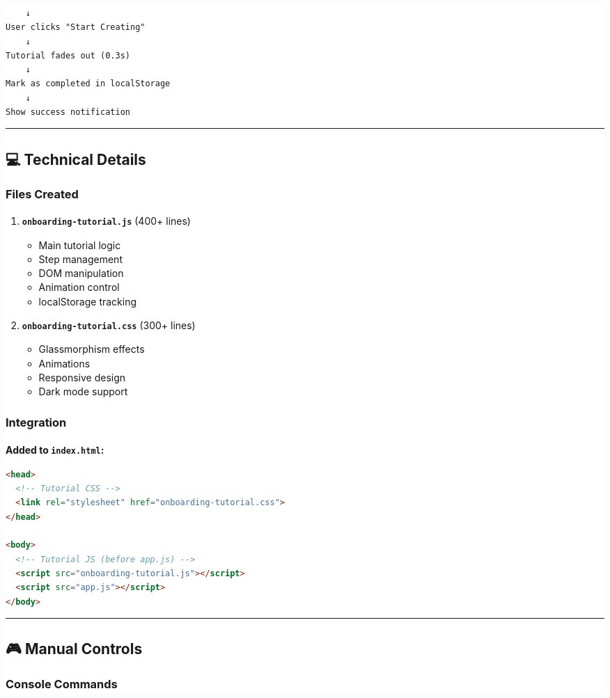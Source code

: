 ```
    ↓
User clicks "Start Creating"
    ↓
Tutorial fades out (0.3s)
    ↓
Mark as completed in localStorage
    ↓
Show success notification
```

---

## 💻 Technical Details

### Files Created

1. **`onboarding-tutorial.js`** (400+ lines)
   - Main tutorial logic
   - Step management
   - DOM manipulation
   - Animation control
   - localStorage tracking

2. **`onboarding-tutorial.css`** (300+ lines)
   - Glassmorphism effects
   - Animations
   - Responsive design
   - Dark mode support

### Integration

**Added to `index.html`:**
```html
<head>
  <!-- Tutorial CSS -->
  <link rel="stylesheet" href="onboarding-tutorial.css">
</head>

<body>
  <!-- Tutorial JS (before app.js) -->
  <script src="onboarding-tutorial.js"></script>
  <script src="app.js"></script>
</body>
```

---

## 🎮 Manual Controls

### Console Commands
